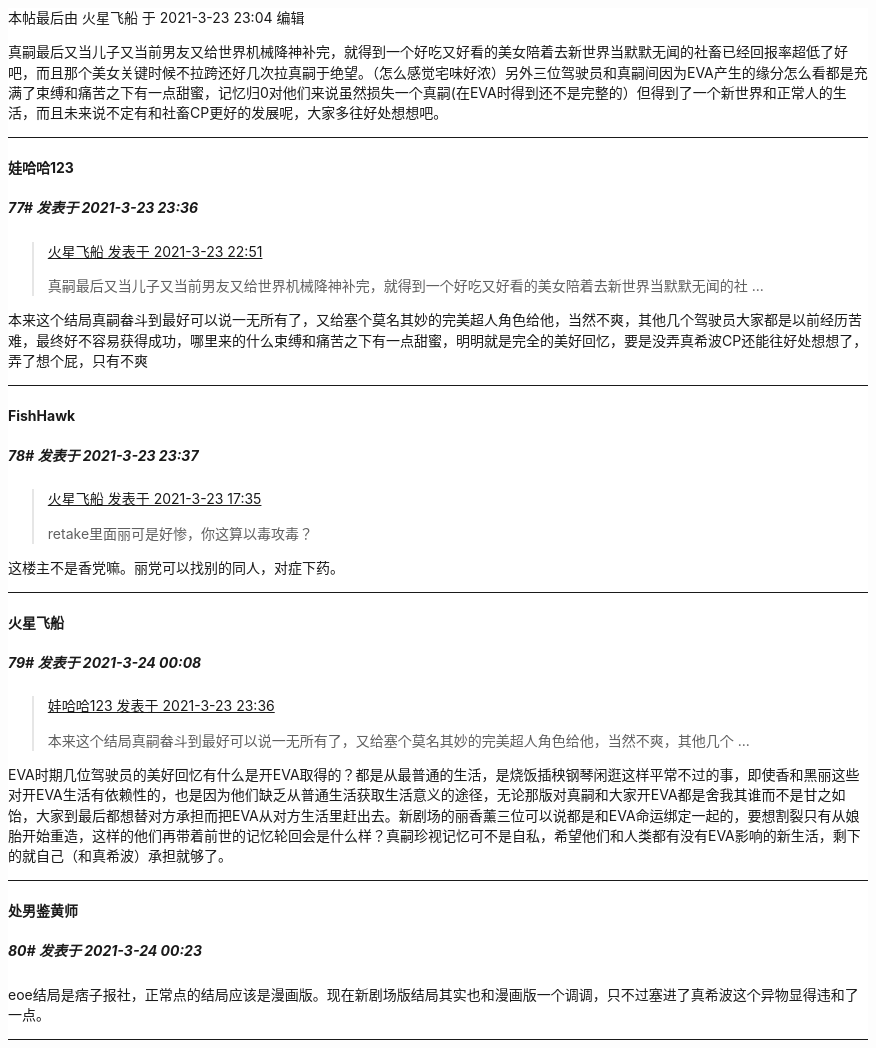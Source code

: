
 本帖最后由 火星飞船 于 2021-3-23 23:04 编辑 

真嗣最后又当儿子又当前男友又给世界机械降神补完，就得到一个好吃又好看的美女陪着去新世界当默默无闻的社畜已经回报率超低了好吧，而且那个美女关键时候不拉跨还好几次拉真嗣于绝望。（怎么感觉宅味好浓）另外三位驾驶员和真嗣间因为EVA产生的缘分怎么看都是充满了束缚和痛苦之下有一点甜蜜，记忆归0对他们来说虽然损失一个真嗣(在EVA时得到还不是完整的）但得到了一个新世界和正常人的生活，而且未来说不定有和社畜CP更好的发展呢，大家多往好处想想吧。


*****

####  娃哈哈123  
##### 77#       发表于 2021-3-23 23:36


<blockquote><a href="httphttps://bbs.saraba1st.com/2b/forum.php?mod=redirect&amp;goto=findpost&amp;pid=50714020&amp;ptid=1994536" target="_blank">火星飞船 发表于 2021-3-23 22:51</a>

真嗣最后又当儿子又当前男友又给世界机械降神补完，就得到一个好吃又好看的美女陪着去新世界当默默无闻的社 ...</blockquote>
本来这个结局真嗣畚斗到最好可以说一无所有了，又给塞个莫名其妙的完美超人角色给他，当然不爽，其他几个驾驶员大家都是以前经历苦难，最终好不容易获得成功，哪里来的什么束缚和痛苦之下有一点甜蜜，明明就是完全的美好回忆，要是没弄真希波CP还能往好处想想了，弄了想个屁，只有不爽


*****

####  FishHawk  
##### 78#       发表于 2021-3-23 23:37


<blockquote><a href="httphttps://bbs.saraba1st.com/2b/forum.php?mod=redirect&amp;goto=findpost&amp;pid=50711483&amp;ptid=1994536" target="_blank">火星飞船 发表于 2021-3-23 17:35</a>

retake里面丽可是好惨，你这算以毒攻毒？</blockquote>
这楼主不是香党嘛。丽党可以找别的同人，对症下药。


*****

####  火星飞船  
##### 79#       发表于 2021-3-24 00:08


<blockquote><a href="httphttps://bbs.saraba1st.com/2b/forum.php?mod=redirect&amp;goto=findpost&amp;pid=50714393&amp;ptid=1994536" target="_blank">娃哈哈123 发表于 2021-3-23 23:36</a>

本来这个结局真嗣畚斗到最好可以说一无所有了，又给塞个莫名其妙的完美超人角色给他，当然不爽，其他几个 ...</blockquote>
EVA时期几位驾驶员的美好回忆有什么是开EVA取得的？都是从最普通的生活，是烧饭插秧钢琴闲逛这样平常不过的事，即使香和黑丽这些对开EVA生活有依赖性的，也是因为他们缺乏从普通生活获取生活意义的途径，无论那版对真嗣和大家开EVA都是舍我其谁而不是甘之如饴，大家到最后都想替对方承担而把EVA从对方生活里赶出去。新剧场的丽香薰三位可以说都是和EVA命运绑定一起的，要想割裂只有从娘胎开始重造，这样的他们再带着前世的记忆轮回会是什么样？真嗣珍视记忆可不是自私，希望他们和人类都有没有EVA影响的新生活，剩下的就自己（和真希波）承担就够了。


*****

####  处男鉴黄师  
##### 80#       发表于 2021-3-24 00:23


eoe结局是痞子报社，正常点的结局应该是漫画版。现在新剧场版结局其实也和漫画版一个调调，只不过塞进了真希波这个异物显得违和了一点。


*****

